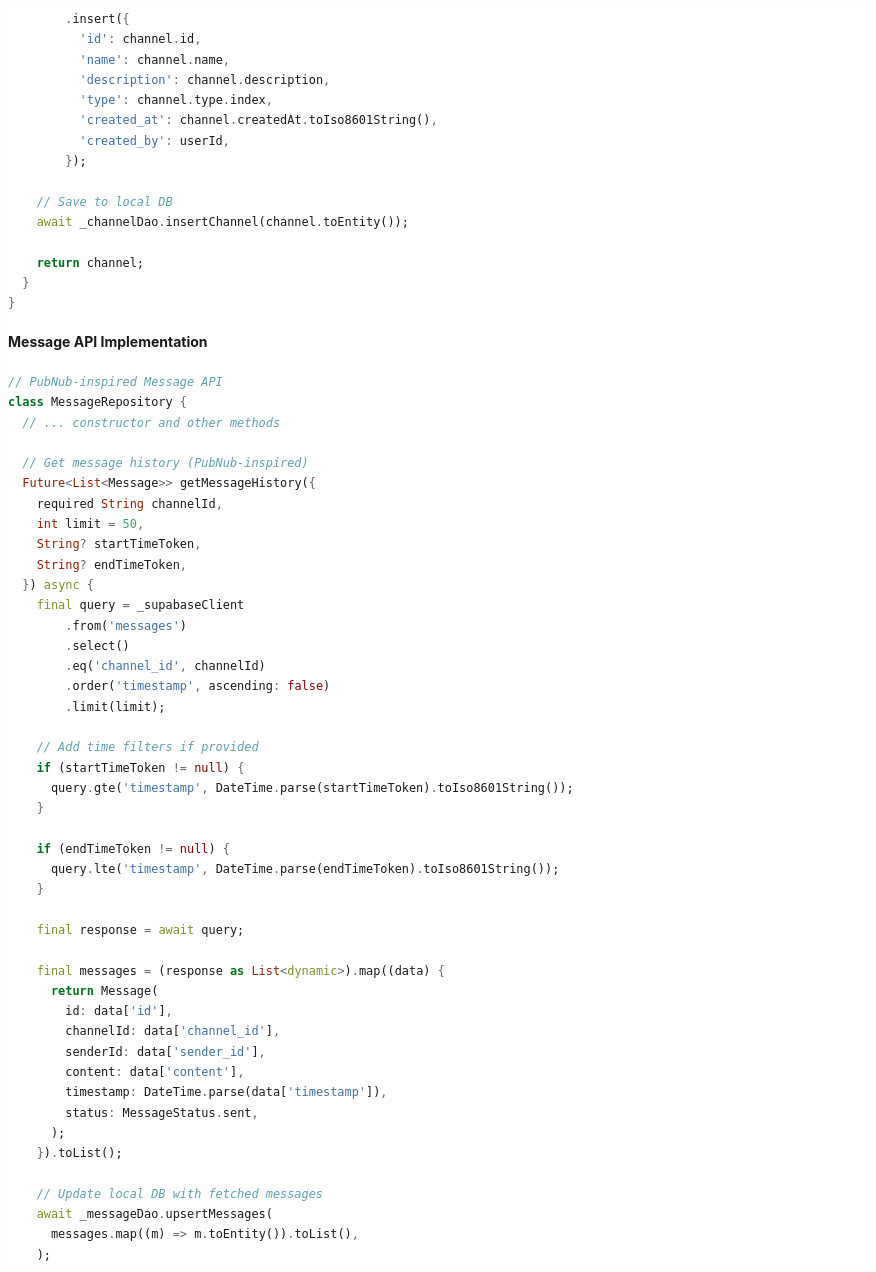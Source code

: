 ```dart
        .insert({
          'id': channel.id,
          'name': channel.name,
          'description': channel.description,
          'type': channel.type.index,
          'created_at': channel.createdAt.toIso8601String(),
          'created_by': userId,
        });
    
    // Save to local DB
    await _channelDao.insertChannel(channel.toEntity());
    
    return channel;
  }
}
```

#### Message API Implementation

```dart
// PubNub-inspired Message API
class MessageRepository {
  // ... constructor and other methods
  
  // Get message history (PubNub-inspired)
  Future<List<Message>> getMessageHistory({
    required String channelId,
    int limit = 50,
    String? startTimeToken,
    String? endTimeToken,
  }) async {
    final query = _supabaseClient
        .from('messages')
        .select()
        .eq('channel_id', channelId)
        .order('timestamp', ascending: false)
        .limit(limit);
    
    // Add time filters if provided
    if (startTimeToken != null) {
      query.gte('timestamp', DateTime.parse(startTimeToken).toIso8601String());
    }
    
    if (endTimeToken != null) {
      query.lte('timestamp', DateTime.parse(endTimeToken).toIso8601String());
    }
    
    final response = await query;
    
    final messages = (response as List<dynamic>).map((data) {
      return Message(
        id: data['id'],
        channelId: data['channel_id'],
        senderId: data['sender_id'],
        content: data['content'],
        timestamp: DateTime.parse(data['timestamp']),
        status: MessageStatus.sent,
      );
    }).toList();
    
    // Update local DB with fetched messages
    await _messageDao.upsertMessages(
      messages.map((m) => m.toEntity()).toList(),
    );
```